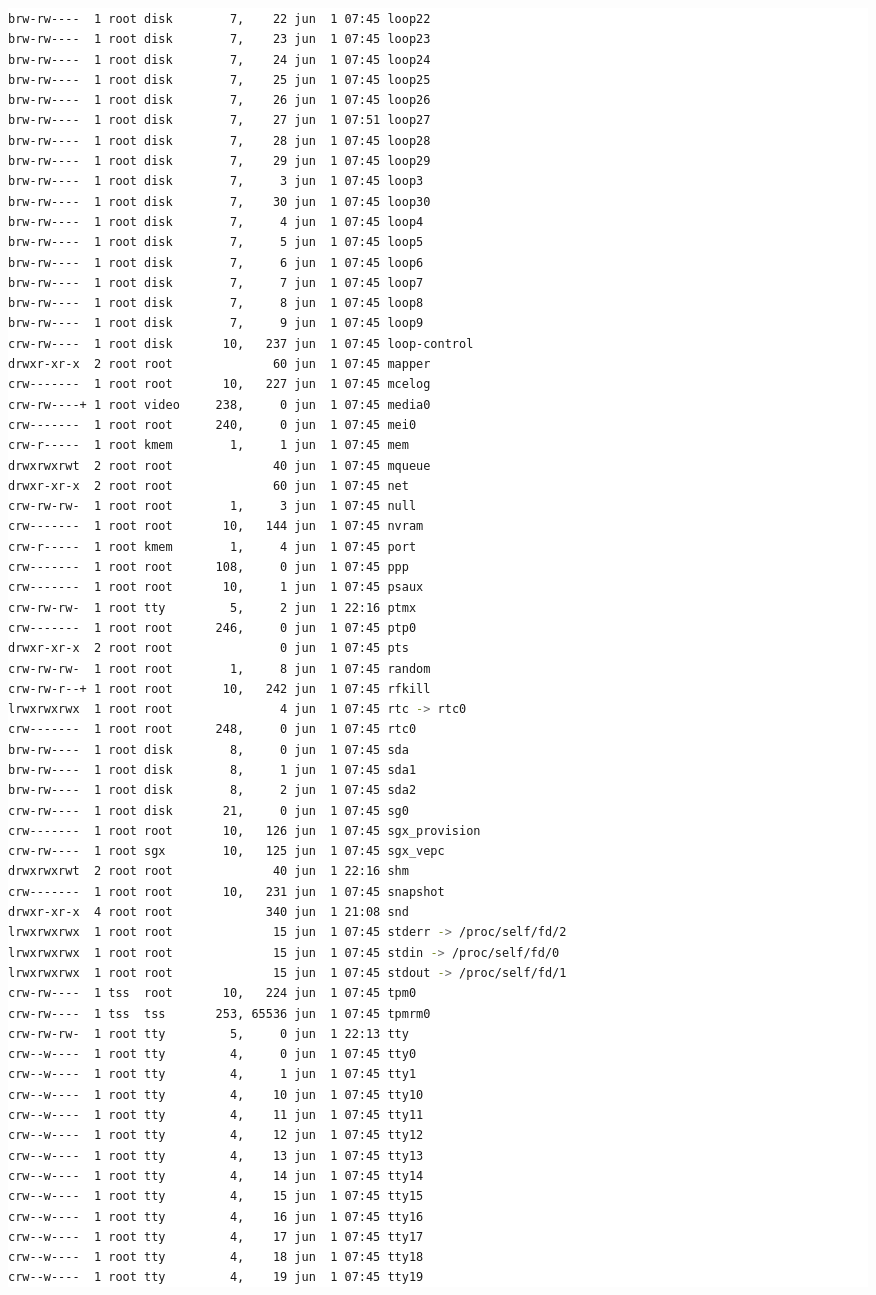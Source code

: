```bash
brw-rw----  1 root disk        7,    22 jun  1 07:45 loop22
brw-rw----  1 root disk        7,    23 jun  1 07:45 loop23
brw-rw----  1 root disk        7,    24 jun  1 07:45 loop24
brw-rw----  1 root disk        7,    25 jun  1 07:45 loop25
brw-rw----  1 root disk        7,    26 jun  1 07:45 loop26
brw-rw----  1 root disk        7,    27 jun  1 07:51 loop27
brw-rw----  1 root disk        7,    28 jun  1 07:45 loop28
brw-rw----  1 root disk        7,    29 jun  1 07:45 loop29
brw-rw----  1 root disk        7,     3 jun  1 07:45 loop3
brw-rw----  1 root disk        7,    30 jun  1 07:45 loop30
brw-rw----  1 root disk        7,     4 jun  1 07:45 loop4
brw-rw----  1 root disk        7,     5 jun  1 07:45 loop5
brw-rw----  1 root disk        7,     6 jun  1 07:45 loop6
brw-rw----  1 root disk        7,     7 jun  1 07:45 loop7
brw-rw----  1 root disk        7,     8 jun  1 07:45 loop8
brw-rw----  1 root disk        7,     9 jun  1 07:45 loop9
crw-rw----  1 root disk       10,   237 jun  1 07:45 loop-control
drwxr-xr-x  2 root root              60 jun  1 07:45 mapper
crw-------  1 root root       10,   227 jun  1 07:45 mcelog
crw-rw----+ 1 root video     238,     0 jun  1 07:45 media0
crw-------  1 root root      240,     0 jun  1 07:45 mei0
crw-r-----  1 root kmem        1,     1 jun  1 07:45 mem
drwxrwxrwt  2 root root              40 jun  1 07:45 mqueue
drwxr-xr-x  2 root root              60 jun  1 07:45 net
crw-rw-rw-  1 root root        1,     3 jun  1 07:45 null
crw-------  1 root root       10,   144 jun  1 07:45 nvram
crw-r-----  1 root kmem        1,     4 jun  1 07:45 port
crw-------  1 root root      108,     0 jun  1 07:45 ppp
crw-------  1 root root       10,     1 jun  1 07:45 psaux
crw-rw-rw-  1 root tty         5,     2 jun  1 22:16 ptmx
crw-------  1 root root      246,     0 jun  1 07:45 ptp0
drwxr-xr-x  2 root root               0 jun  1 07:45 pts
crw-rw-rw-  1 root root        1,     8 jun  1 07:45 random
crw-rw-r--+ 1 root root       10,   242 jun  1 07:45 rfkill
lrwxrwxrwx  1 root root               4 jun  1 07:45 rtc -> rtc0
crw-------  1 root root      248,     0 jun  1 07:45 rtc0
brw-rw----  1 root disk        8,     0 jun  1 07:45 sda
brw-rw----  1 root disk        8,     1 jun  1 07:45 sda1
brw-rw----  1 root disk        8,     2 jun  1 07:45 sda2
crw-rw----  1 root disk       21,     0 jun  1 07:45 sg0
crw-------  1 root root       10,   126 jun  1 07:45 sgx_provision
crw-rw----  1 root sgx        10,   125 jun  1 07:45 sgx_vepc
drwxrwxrwt  2 root root              40 jun  1 22:16 shm
crw-------  1 root root       10,   231 jun  1 07:45 snapshot
drwxr-xr-x  4 root root             340 jun  1 21:08 snd
lrwxrwxrwx  1 root root              15 jun  1 07:45 stderr -> /proc/self/fd/2
lrwxrwxrwx  1 root root              15 jun  1 07:45 stdin -> /proc/self/fd/0
lrwxrwxrwx  1 root root              15 jun  1 07:45 stdout -> /proc/self/fd/1
crw-rw----  1 tss  root       10,   224 jun  1 07:45 tpm0
crw-rw----  1 tss  tss       253, 65536 jun  1 07:45 tpmrm0
crw-rw-rw-  1 root tty         5,     0 jun  1 22:13 tty
crw--w----  1 root tty         4,     0 jun  1 07:45 tty0
crw--w----  1 root tty         4,     1 jun  1 07:45 tty1
crw--w----  1 root tty         4,    10 jun  1 07:45 tty10
crw--w----  1 root tty         4,    11 jun  1 07:45 tty11
crw--w----  1 root tty         4,    12 jun  1 07:45 tty12
crw--w----  1 root tty         4,    13 jun  1 07:45 tty13
crw--w----  1 root tty         4,    14 jun  1 07:45 tty14
crw--w----  1 root tty         4,    15 jun  1 07:45 tty15
crw--w----  1 root tty         4,    16 jun  1 07:45 tty16
crw--w----  1 root tty         4,    17 jun  1 07:45 tty17
crw--w----  1 root tty         4,    18 jun  1 07:45 tty18
crw--w----  1 root tty         4,    19 jun  1 07:45 tty19
```